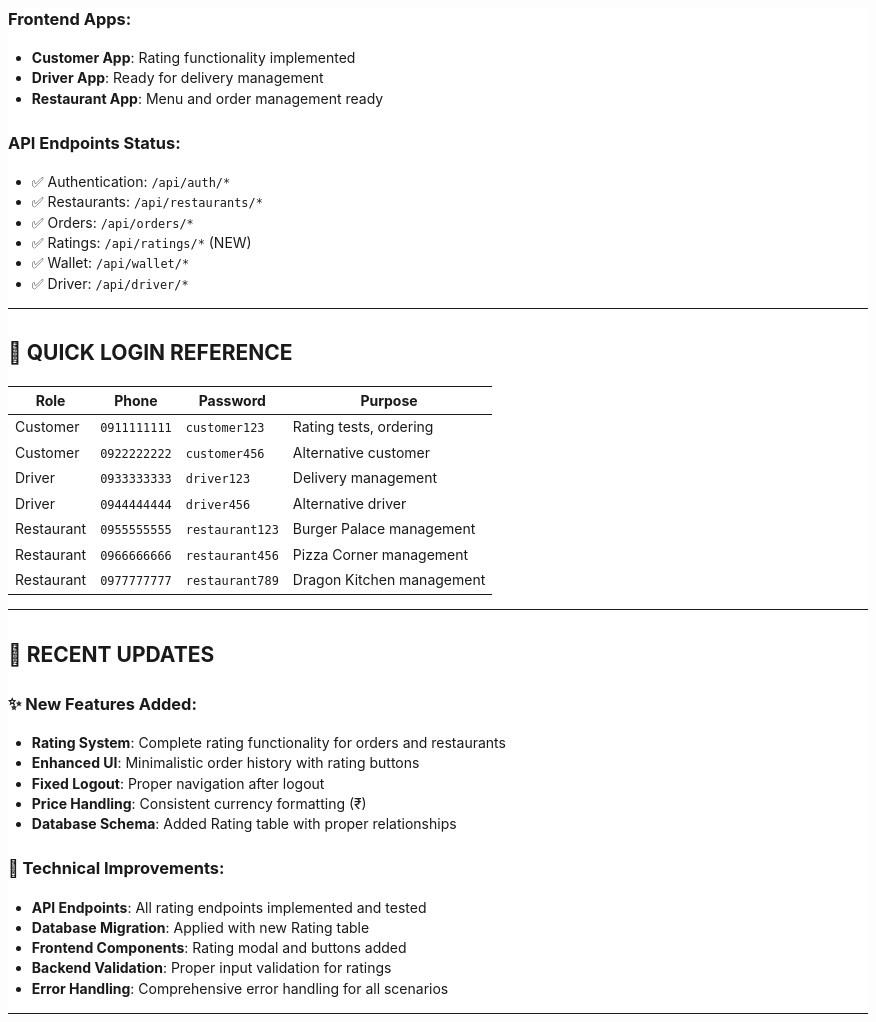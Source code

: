 ### Frontend Apps:
- **Customer App**: Rating functionality implemented
- **Driver App**: Ready for delivery management
- **Restaurant App**: Menu and order management ready

### API Endpoints Status:
- ✅ Authentication: `/api/auth/*`
- ✅ Restaurants: `/api/restaurants/*`
- ✅ Orders: `/api/orders/*`
- ✅ Ratings: `/api/ratings/*` (NEW)
- ✅ Wallet: `/api/wallet/*`
- ✅ Driver: `/api/driver/*`

---

## 📱 QUICK LOGIN REFERENCE

| Role | Phone | Password | Purpose |
|------|-------|----------|---------|
| Customer | `0911111111` | `customer123` | Rating tests, ordering |
| Customer | `0922222222` | `customer456` | Alternative customer |
| Driver | `0933333333` | `driver123` | Delivery management |
| Driver | `0944444444` | `driver456` | Alternative driver |
| Restaurant | `0955555555` | `restaurant123` | Burger Palace management |
| Restaurant | `0966666666` | `restaurant456` | Pizza Corner management |
| Restaurant | `0977777777` | `restaurant789` | Dragon Kitchen management |

---

## 🚀 RECENT UPDATES

### ✨ New Features Added:
- **Rating System**: Complete rating functionality for orders and restaurants
- **Enhanced UI**: Minimalistic order history with rating buttons
- **Fixed Logout**: Proper navigation after logout
- **Price Handling**: Consistent currency formatting (₹)
- **Database Schema**: Added Rating table with proper relationships

### 🔧 Technical Improvements:
- **API Endpoints**: All rating endpoints implemented and tested
- **Database Migration**: Applied with new Rating table
- **Frontend Components**: Rating modal and buttons added
- **Backend Validation**: Proper input validation for ratings
- **Error Handling**: Comprehensive error handling for all scenarios

---